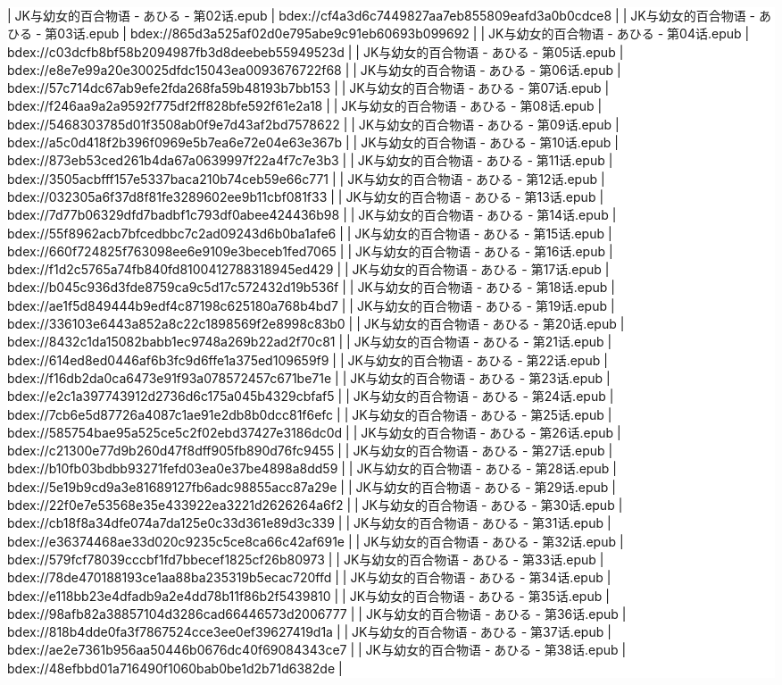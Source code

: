 | JK与幼女的百合物语 - あひる - 第02话.epub | bdex://cf4a3d6c7449827aa7eb855809eafd3a0b0cdce8 |
| JK与幼女的百合物语 - あひる - 第03话.epub | bdex://865d3a525af02d0e795abe9c91eb60693b099692 |
| JK与幼女的百合物语 - あひる - 第04话.epub | bdex://c03dcfb8bf58b2094987fb3d8deebeb55949523d |
| JK与幼女的百合物语 - あひる - 第05话.epub | bdex://e8e7e99a20e30025dfdc15043ea0093676722f68 |
| JK与幼女的百合物语 - あひる - 第06话.epub | bdex://57c714dc67ab9efe2fda268fa59b48193b7bb153 |
| JK与幼女的百合物语 - あひる - 第07话.epub | bdex://f246aa9a2a9592f775df2ff828bfe592f61e2a18 |
| JK与幼女的百合物语 - あひる - 第08话.epub | bdex://5468303785d01f3508ab0f9e7d43af2bd7578622 |
| JK与幼女的百合物语 - あひる - 第09话.epub | bdex://a5c0d418f2b396f0969e5b7ea6e72e04e63e367b |
| JK与幼女的百合物语 - あひる - 第10话.epub | bdex://873eb53ced261b4da67a0639997f22a4f7c7e3b3 |
| JK与幼女的百合物语 - あひる - 第11话.epub | bdex://3505acbfff157e5337baca210b74ceb59e66c771 |
| JK与幼女的百合物语 - あひる - 第12话.epub | bdex://032305a6f37d8f81fe3289602ee9b11cbf081f33 |
| JK与幼女的百合物语 - あひる - 第13话.epub | bdex://7d77b06329dfd7badbf1c793df0abee424436b98 |
| JK与幼女的百合物语 - あひる - 第14话.epub | bdex://55f8962acb7bfcedbbc7c2ad09243d6b0ba1afe6 |
| JK与幼女的百合物语 - あひる - 第15话.epub | bdex://660f724825f763098ee6e9109e3beceb1fed7065 |
| JK与幼女的百合物语 - あひる - 第16话.epub | bdex://f1d2c5765a74fb840fd8100412788318945ed429 |
| JK与幼女的百合物语 - あひる - 第17话.epub | bdex://b045c936d3fde8759ca9c5d17c572432d19b536f |
| JK与幼女的百合物语 - あひる - 第18话.epub | bdex://ae1f5d849444b9edf4c87198c625180a768b4bd7 |
| JK与幼女的百合物语 - あひる - 第19话.epub | bdex://336103e6443a852a8c22c1898569f2e8998c83b0 |
| JK与幼女的百合物语 - あひる - 第20话.epub | bdex://8432c1da15082babb1ec9748a269b22ad2f70c81 |
| JK与幼女的百合物语 - あひる - 第21话.epub | bdex://614ed8ed0446af6b3fc9d6ffe1a375ed109659f9 |
| JK与幼女的百合物语 - あひる - 第22话.epub | bdex://f16db2da0ca6473e91f93a078572457c671be71e |
| JK与幼女的百合物语 - あひる - 第23话.epub | bdex://e2c1a397743912d2736d6c175a045b4329cbfaf5 |
| JK与幼女的百合物语 - あひる - 第24话.epub | bdex://7cb6e5d87726a4087c1ae91e2db8b0dcc81f6efc |
| JK与幼女的百合物语 - あひる - 第25话.epub | bdex://585754bae95a525ce5c2f02ebd37427e3186dc0d |
| JK与幼女的百合物语 - あひる - 第26话.epub | bdex://c21300e77d9b260d47f8dff905fb890d76fc9455 |
| JK与幼女的百合物语 - あひる - 第27话.epub | bdex://b10fb03bdbb93271fefd03ea0e37be4898a8dd59 |
| JK与幼女的百合物语 - あひる - 第28话.epub | bdex://5e19b9cd9a3e81689127fb6adc98855acc87a29e |
| JK与幼女的百合物语 - あひる - 第29话.epub | bdex://22f0e7e53568e35e433922ea3221d2626264a6f2 |
| JK与幼女的百合物语 - あひる - 第30话.epub | bdex://cb18f8a34dfe074a7da125e0c33d361e89d3c339 |
| JK与幼女的百合物语 - あひる - 第31话.epub | bdex://e36374468ae33d020c9235c5ce8ca66c42af691e |
| JK与幼女的百合物语 - あひる - 第32话.epub | bdex://579fcf78039cccbf1fd7bbecef1825cf26b80973 |
| JK与幼女的百合物语 - あひる - 第33话.epub | bdex://78de470188193ce1aa88ba235319b5ecac720ffd |
| JK与幼女的百合物语 - あひる - 第34话.epub | bdex://e118bb23e4dfadb9a2e4dd78b11f86b2f5439810 |
| JK与幼女的百合物语 - あひる - 第35话.epub | bdex://98afb82a38857104d3286cad66446573d2006777 |
| JK与幼女的百合物语 - あひる - 第36话.epub | bdex://818b4dde0fa3f7867524cce3ee0ef39627419d1a |
| JK与幼女的百合物语 - あひる - 第37话.epub | bdex://ae2e7361b956aa50446b0676dc40f69084343ce7 |
| JK与幼女的百合物语 - あひる - 第38话.epub | bdex://48efbbd01a716490f1060bab0be1d2b71d6382de |